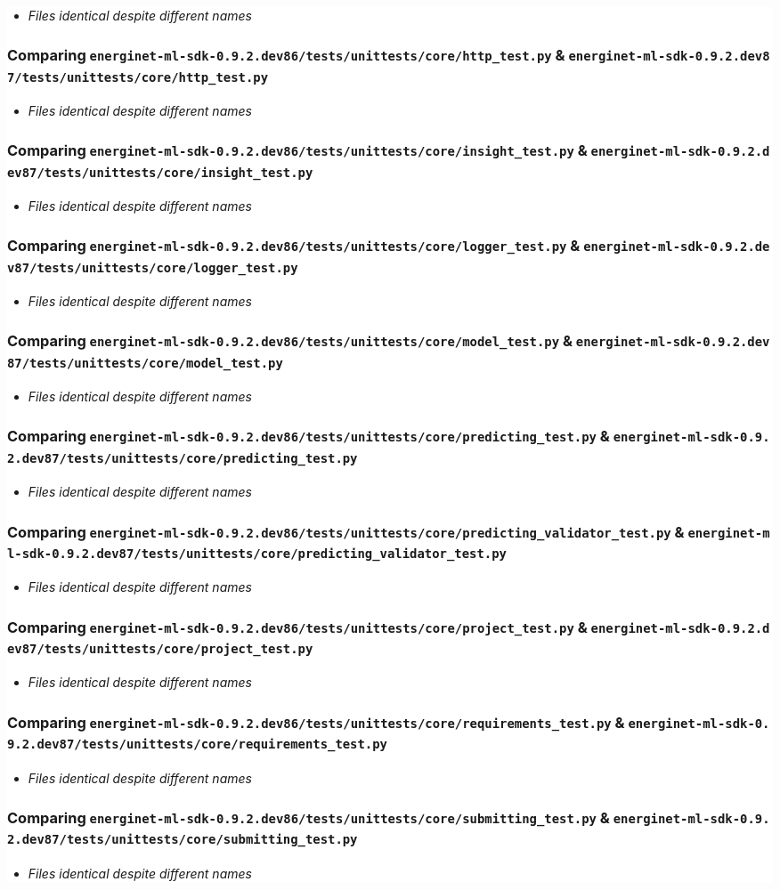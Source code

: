 * *Files identical despite different names*

### Comparing `energinet-ml-sdk-0.9.2.dev86/tests/unittests/core/http_test.py` & `energinet-ml-sdk-0.9.2.dev87/tests/unittests/core/http_test.py`

 * *Files identical despite different names*

### Comparing `energinet-ml-sdk-0.9.2.dev86/tests/unittests/core/insight_test.py` & `energinet-ml-sdk-0.9.2.dev87/tests/unittests/core/insight_test.py`

 * *Files identical despite different names*

### Comparing `energinet-ml-sdk-0.9.2.dev86/tests/unittests/core/logger_test.py` & `energinet-ml-sdk-0.9.2.dev87/tests/unittests/core/logger_test.py`

 * *Files identical despite different names*

### Comparing `energinet-ml-sdk-0.9.2.dev86/tests/unittests/core/model_test.py` & `energinet-ml-sdk-0.9.2.dev87/tests/unittests/core/model_test.py`

 * *Files identical despite different names*

### Comparing `energinet-ml-sdk-0.9.2.dev86/tests/unittests/core/predicting_test.py` & `energinet-ml-sdk-0.9.2.dev87/tests/unittests/core/predicting_test.py`

 * *Files identical despite different names*

### Comparing `energinet-ml-sdk-0.9.2.dev86/tests/unittests/core/predicting_validator_test.py` & `energinet-ml-sdk-0.9.2.dev87/tests/unittests/core/predicting_validator_test.py`

 * *Files identical despite different names*

### Comparing `energinet-ml-sdk-0.9.2.dev86/tests/unittests/core/project_test.py` & `energinet-ml-sdk-0.9.2.dev87/tests/unittests/core/project_test.py`

 * *Files identical despite different names*

### Comparing `energinet-ml-sdk-0.9.2.dev86/tests/unittests/core/requirements_test.py` & `energinet-ml-sdk-0.9.2.dev87/tests/unittests/core/requirements_test.py`

 * *Files identical despite different names*

### Comparing `energinet-ml-sdk-0.9.2.dev86/tests/unittests/core/submitting_test.py` & `energinet-ml-sdk-0.9.2.dev87/tests/unittests/core/submitting_test.py`

 * *Files identical despite different names*

